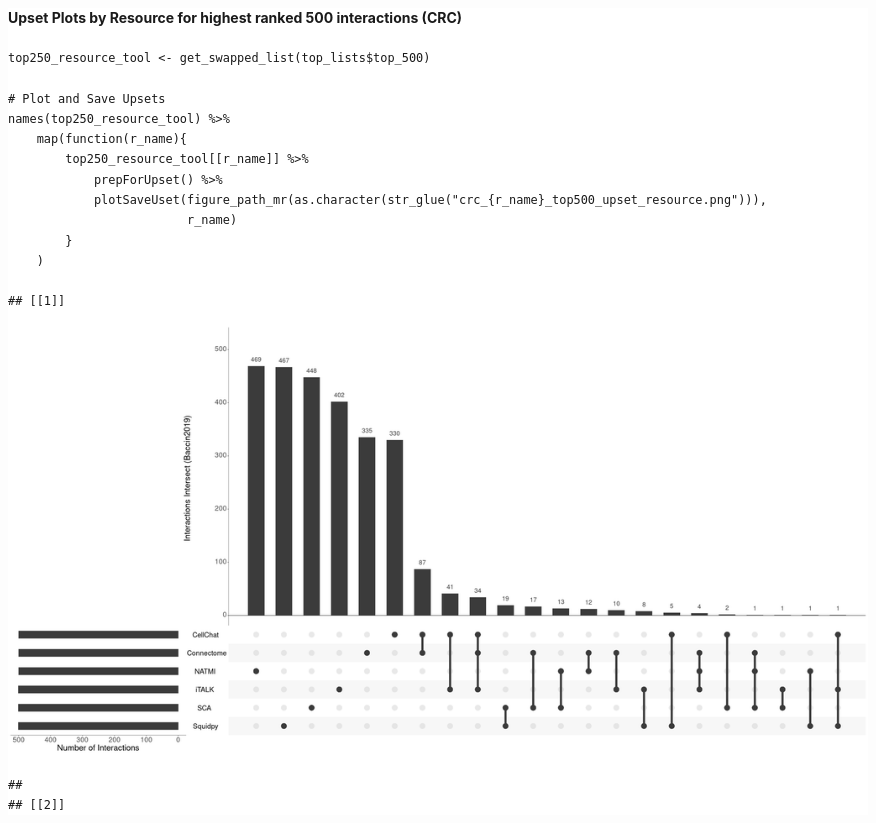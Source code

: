 #### Upset Plots by Resource for highest ranked 500 interactions (CRC)

    top250_resource_tool <- get_swapped_list(top_lists$top_500)

    # Plot and Save Upsets
    names(top250_resource_tool) %>%
        map(function(r_name){
            top250_resource_tool[[r_name]] %>%
                prepForUpset() %>%
                plotSaveUset(figure_path_mr(as.character(str_glue("crc_{r_name}_top500_upset_resource.png"))),
                             r_name)
            }
        )

    ## [[1]]

![](crc_analysis_files/figure-markdown_strict/upsets_by_resource-1.png)

    ## 
    ## [[2]]
